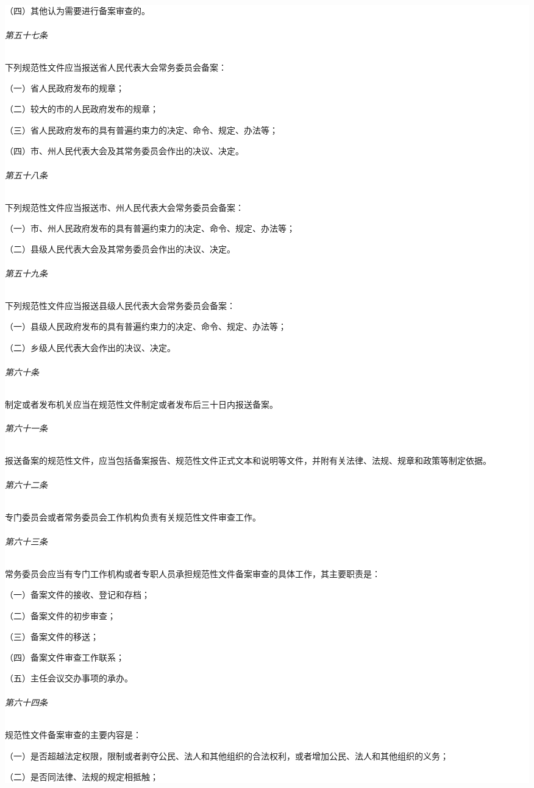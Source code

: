 （四）其他认为需要进行备案审查的。

###### 第五十七条

下列规范性文件应当报送省人民代表大会常务委员会备案：

（一）省人民政府发布的规章；

（二）较大的市的人民政府发布的规章；

（三）省人民政府发布的具有普遍约束力的决定、命令、规定、办法等；

（四）市、州人民代表大会及其常务委员会作出的决议、决定。

###### 第五十八条

下列规范性文件应当报送市、州人民代表大会常务委员会备案：

（一）市、州人民政府发布的具有普遍约束力的决定、命令、规定、办法等；

（二）县级人民代表大会及其常务委员会作出的决议、决定。

###### 第五十九条

下列规范性文件应当报送县级人民代表大会常务委员会备案：

（一）县级人民政府发布的具有普遍约束力的决定、命令、规定、办法等；

（二）乡级人民代表大会作出的决议、决定。

###### 第六十条

制定或者发布机关应当在规范性文件制定或者发布后三十日内报送备案。

###### 第六十一条

报送备案的规范性文件，应当包括备案报告、规范性文件正式文本和说明等文件，并附有关法律、法规、规章和政策等制定依据。

###### 第六十二条

专门委员会或者常务委员会工作机构负责有关规范性文件审查工作。

###### 第六十三条

常务委员会应当有专门工作机构或者专职人员承担规范性文件备案审查的具体工作，其主要职责是：

（一）备案文件的接收、登记和存档；

（二）备案文件的初步审查；

（三）备案文件的移送；

（四）备案文件审查工作联系；

（五）主任会议交办事项的承办。

###### 第六十四条

规范性文件备案审查的主要内容是：

（一）是否超越法定权限，限制或者剥夺公民、法人和其他组织的合法权利，或者增加公民、法人和其他组织的义务；

（二）是否同法律、法规的规定相抵触；
